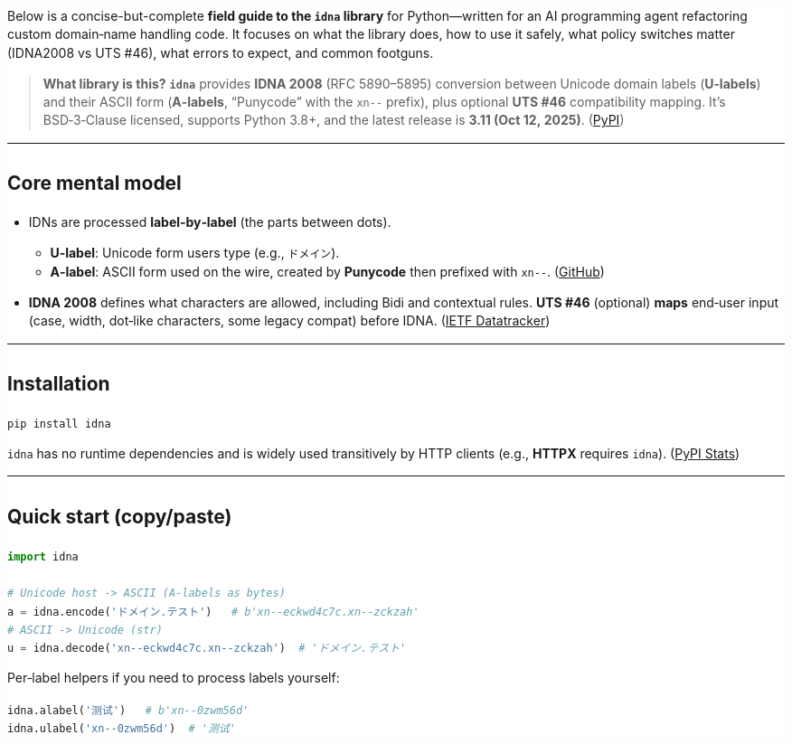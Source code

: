 Below is a concise-but-complete **field guide to the `idna` library** for Python—written for an AI programming agent refactoring custom domain‑name handling code. It focuses on what the library does, how to use it safely, what policy switches matter (IDNA2008 vs UTS #46), what errors to expect, and common footguns.

> **What library is this?**
> **`idna`** provides **IDNA 2008** (RFC 5890–5895) conversion between Unicode domain labels (**U‑labels**) and their ASCII form (**A‑labels**, “Punycode” with the `xn--` prefix), plus optional **UTS #46** compatibility mapping. It’s BSD‑3‑Clause licensed, supports Python 3.8+, and the latest release is **3.11 (Oct 12, 2025)**. ([PyPI][1])

---

## Core mental model

* IDNs are processed **label‑by‑label** (the parts between dots).

  * **U‑label**: Unicode form users type (e.g., `ドメイン`).
  * **A‑label**: ASCII form used on the wire, created by **Punycode** then prefixed with `xn--`. ([GitHub][2])
* **IDNA 2008** defines what characters are allowed, including Bidi and contextual rules. **UTS #46** (optional) **maps** end‑user input (case, width, dot‑like characters, some legacy compat) before IDNA. ([IETF Datatracker][3])

---

## Installation

```bash
pip install idna
```

`idna` has no runtime dependencies and is widely used transitively by HTTP clients (e.g., **HTTPX** requires `idna`). ([PyPI Stats][4])

---

## Quick start (copy/paste)

```python
import idna

# Unicode host -> ASCII (A-labels as bytes)
a = idna.encode('ドメイン.テスト')   # b'xn--eckwd4c7c.xn--zckzah'
# ASCII -> Unicode (str)
u = idna.decode('xn--eckwd4c7c.xn--zckzah')  # 'ドメイン.テスト'
```

Per‑label helpers if you need to process labels yourself:

```python
idna.alabel('测试')   # b'xn--0zwm56d'
idna.ulabel('xn--0zwm56d')  # '测试'
```


[1]: https://pypi.org/project/idna/ "idna · PyPI"
[2]: https://github.com/kjd/idna "GitHub - kjd/idna: Internationalized Domain Names for Python (IDNA 2008 and UTS #46)"
[3]: https://datatracker.ietf.org/doc/html/rfc5891?utm_source=chatgpt.com "RFC 5891 - Internationalized Domain Names in ..."
[4]: https://pypistats.org/packages/httpx?utm_source=chatgpt.com "httpx"
[5]: https://datatracker.ietf.org/doc/html/rfc5892?utm_source=chatgpt.com "RFC 5892 - The Unicode Code Points and ..."
[6]: https://unicode.org/reports/tr46/?utm_source=chatgpt.com "UTS #46: Unicode IDNA Compatibility Processing"
[7]: https://datatracker.ietf.org/doc/html/rfc3490?utm_source=chatgpt.com "RFC 3490 - Internationalizing Domain Names in ..."
[8]: https://datatracker.ietf.org/doc/html/rfc1035?utm_source=chatgpt.com "RFC 1035 - Domain names - implementation and ..."
[9]: https://datatracker.ietf.org/doc/html/rfc5893?utm_source=chatgpt.com "RFC 5893 - Right-to-Left Scripts for Internationalized ..."
[10]: https://datatracker.ietf.org/doc/rfc3492/?utm_source=chatgpt.com "RFC 3492 - Punycode: A Bootstring encoding of Unicode ..."